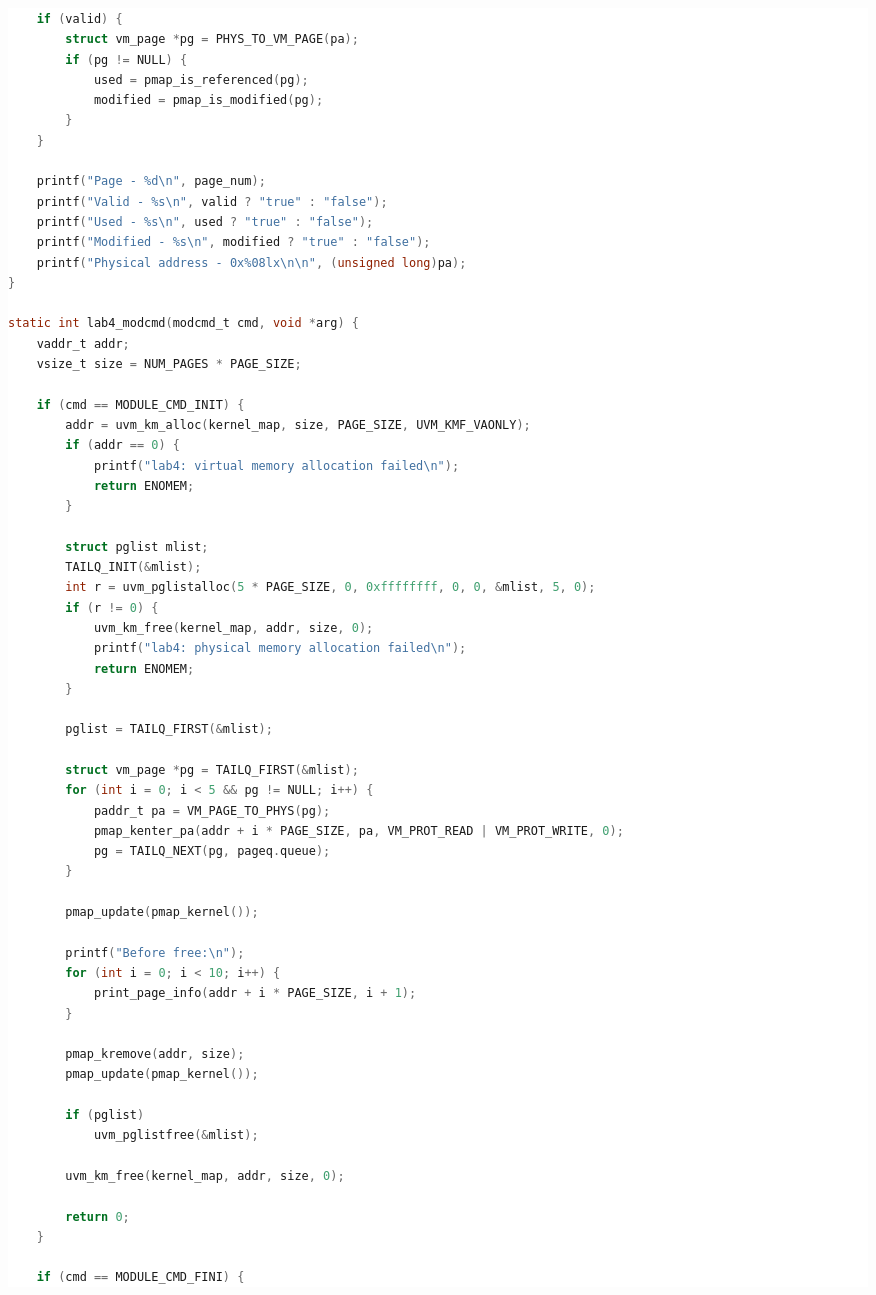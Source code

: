 ```c
    if (valid) {
        struct vm_page *pg = PHYS_TO_VM_PAGE(pa);
        if (pg != NULL) {
            used = pmap_is_referenced(pg);
            modified = pmap_is_modified(pg);
        }
    }

    printf("Page - %d\n", page_num);
    printf("Valid - %s\n", valid ? "true" : "false");
    printf("Used - %s\n", used ? "true" : "false");
    printf("Modified - %s\n", modified ? "true" : "false");
    printf("Physical address - 0x%08lx\n\n", (unsigned long)pa);
}

static int lab4_modcmd(modcmd_t cmd, void *arg) {
    vaddr_t addr;
    vsize_t size = NUM_PAGES * PAGE_SIZE;

    if (cmd == MODULE_CMD_INIT) {
        addr = uvm_km_alloc(kernel_map, size, PAGE_SIZE, UVM_KMF_VAONLY);
        if (addr == 0) {
            printf("lab4: virtual memory allocation failed\n");
            return ENOMEM;
        }

        struct pglist mlist;
        TAILQ_INIT(&mlist);
        int r = uvm_pglistalloc(5 * PAGE_SIZE, 0, 0xffffffff, 0, 0, &mlist, 5, 0);
        if (r != 0) {
            uvm_km_free(kernel_map, addr, size, 0);
            printf("lab4: physical memory allocation failed\n");
            return ENOMEM;
        }

        pglist = TAILQ_FIRST(&mlist); 

        struct vm_page *pg = TAILQ_FIRST(&mlist);
        for (int i = 0; i < 5 && pg != NULL; i++) {
            paddr_t pa = VM_PAGE_TO_PHYS(pg);
            pmap_kenter_pa(addr + i * PAGE_SIZE, pa, VM_PROT_READ | VM_PROT_WRITE, 0);
            pg = TAILQ_NEXT(pg, pageq.queue);
        }

        pmap_update(pmap_kernel());

        printf("Before free:\n");
        for (int i = 0; i < 10; i++) {
            print_page_info(addr + i * PAGE_SIZE, i + 1);
        }

        pmap_kremove(addr, size);
        pmap_update(pmap_kernel());

        if (pglist)
            uvm_pglistfree(&mlist);

        uvm_km_free(kernel_map, addr, size, 0);

        return 0;
    }

    if (cmd == MODULE_CMD_FINI) {
```